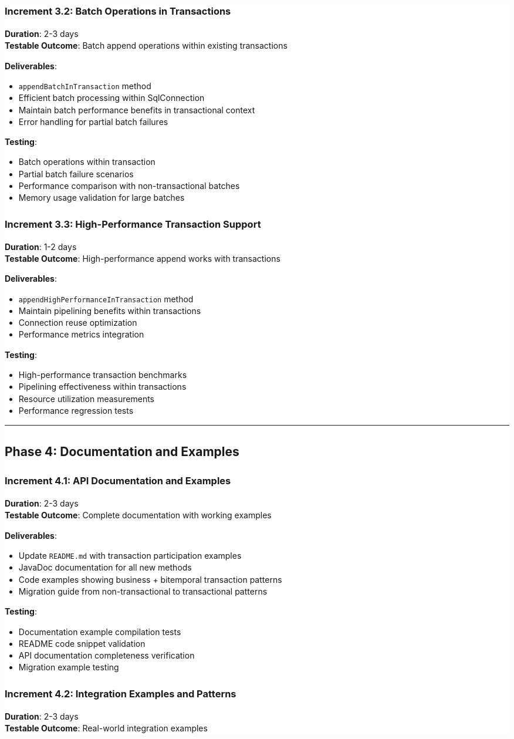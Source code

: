 ### **Increment 3.2: Batch Operations in Transactions**
**Duration**: 2-3 days  
**Testable Outcome**: Batch append operations within existing transactions

**Deliverables**:
- `appendBatchInTransaction` method
- Efficient batch processing within SqlConnection
- Maintain batch performance benefits in transactional context
- Error handling for partial batch failures

**Testing**:
- Batch operations within transaction
- Partial batch failure scenarios
- Performance comparison with non-transactional batches
- Memory usage validation for large batches

### **Increment 3.3: High-Performance Transaction Support**
**Duration**: 1-2 days  
**Testable Outcome**: High-performance append works with transactions

**Deliverables**:
- `appendHighPerformanceInTransaction` method
- Maintain pipelining benefits within transactions
- Connection reuse optimization
- Performance metrics integration

**Testing**:
- High-performance transaction benchmarks
- Pipelining effectiveness within transactions
- Resource utilization measurements
- Performance regression tests

---

## Phase 4: Documentation and Examples

### **Increment 4.1: API Documentation and Examples**
**Duration**: 2-3 days  
**Testable Outcome**: Complete documentation with working examples

**Deliverables**:
- Update `README.md` with transaction participation examples
- JavaDoc documentation for all new methods
- Code examples showing business + bitemporal transaction patterns
- Migration guide from non-transactional to transactional patterns

**Testing**:
- Documentation example compilation tests
- README code snippet validation
- API documentation completeness verification
- Migration example testing

### **Increment 4.2: Integration Examples and Patterns**
**Duration**: 2-3 days  
**Testable Outcome**: Real-world integration examples

